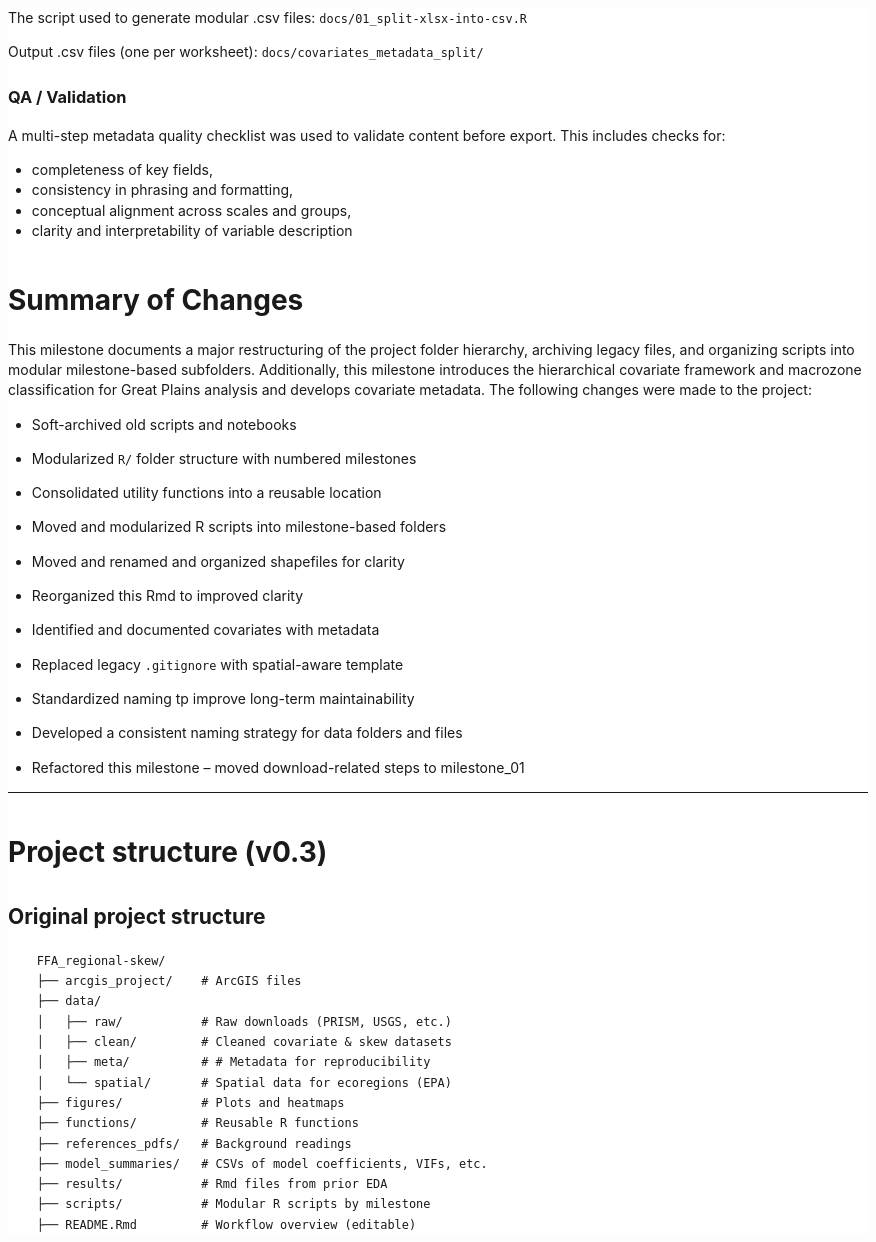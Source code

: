 The script used to generate modular .csv files:
`docs/01_split-xlsx-into-csv.R`

Output .csv files (one per worksheet): `docs/covariates_metadata_split/`

### QA / Validation

A multi-step metadata quality checklist was used to validate content
before export. This includes checks for:

- completeness of key fields,
- consistency in phrasing and formatting,
- conceptual alignment across scales and groups,
- clarity and interpretability of variable description

# Summary of Changes

This milestone documents a major restructuring of the project folder
hierarchy, archiving legacy files, and organizing scripts into modular
milestone-based subfolders. Additionally, this milestone introduces the
hierarchical covariate framework and macrozone classification for Great
Plains analysis and develops covariate metadata. The following changes
were made to the project:

- Soft-archived old scripts and notebooks

- Modularized `R/` folder structure with numbered milestones

- Consolidated utility functions into a reusable location

- Moved and modularized R scripts into milestone-based folders

- Moved and renamed and organized shapefiles for clarity

- Reorganized this Rmd to improved clarity

- Identified and documented covariates with metadata

- Replaced legacy `.gitignore` with spatial-aware template

- Standardized naming tp improve long-term maintainability

- Developed a consistent naming strategy for data folders and files

- Refactored this milestone – moved download-related steps to
  milestone_01

------------------------------------------------------------------------

# Project structure (v0.3)

## Original project structure

``` text
    FFA_regional-skew/
    ├── arcgis_project/    # ArcGIS files
    ├── data/
    │   ├── raw/           # Raw downloads (PRISM, USGS, etc.)
    │   ├── clean/         # Cleaned covariate & skew datasets
    │   ├── meta/          # # Metadata for reproducibility
    │   └── spatial/       # Spatial data for ecoregions (EPA)
    ├── figures/           # Plots and heatmaps
    ├── functions/         # Reusable R functions
    ├── references_pdfs/   # Background readings
    ├── model_summaries/   # CSVs of model coefficients, VIFs, etc.
    ├── results/           # Rmd files from prior EDA
    ├── scripts/           # Modular R scripts by milestone
    ├── README.Rmd         # Workflow overview (editable)
```